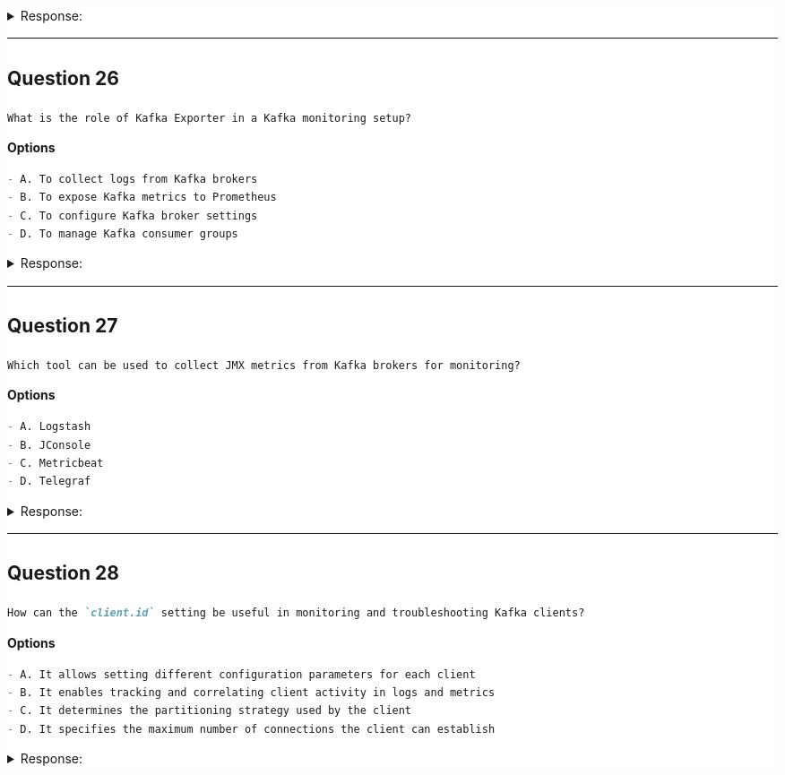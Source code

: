 <details><summary>Response:</summary></details>

---

## Question 26

```markdown
What is the role of Kafka Exporter in a Kafka monitoring setup?
```

**Options**

```markdown
- A. To collect logs from Kafka brokers
- B. To expose Kafka metrics to Prometheus
- C. To configure Kafka broker settings
- D. To manage Kafka consumer groups
```

<details><summary>Response:</summary></details>

---

## Question 27

```markdown
Which tool can be used to collect JMX metrics from Kafka brokers for monitoring?
```

**Options**

```markdown
- A. Logstash
- B. JConsole
- C. Metricbeat
- D. Telegraf
```

<details><summary>Response:</summary></details>

---

## Question 28

```markdown
How can the `client.id` setting be useful in monitoring and troubleshooting Kafka clients?
```

**Options**

```markdown
- A. It allows setting different configuration parameters for each client
- B. It enables tracking and correlating client activity in logs and metrics
- C. It determines the partitioning strategy used by the client
- D. It specifies the maximum number of connections the client can establish
```

<details><summary>Response:</summary></details>